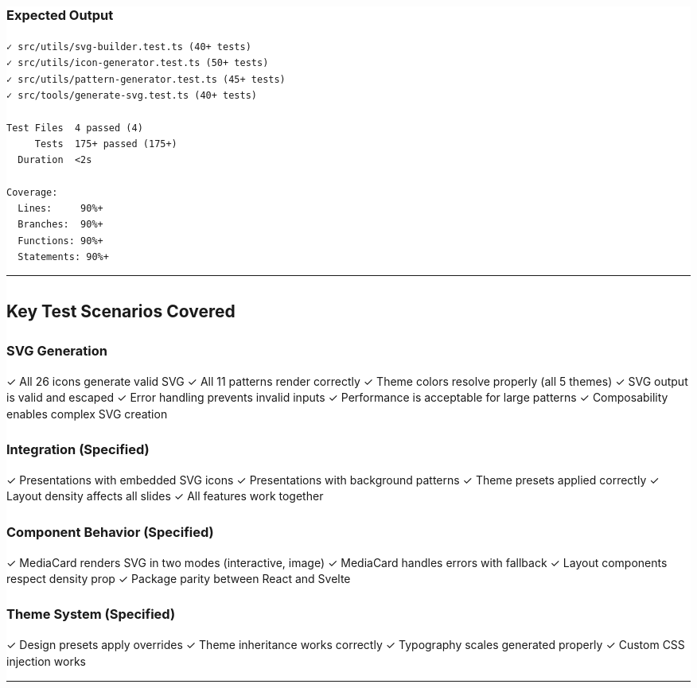 ### Expected Output

```
✓ src/utils/svg-builder.test.ts (40+ tests)
✓ src/utils/icon-generator.test.ts (50+ tests)
✓ src/utils/pattern-generator.test.ts (45+ tests)
✓ src/tools/generate-svg.test.ts (40+ tests)

Test Files  4 passed (4)
     Tests  175+ passed (175+)
  Duration  <2s

Coverage:
  Lines:     90%+
  Branches:  90%+
  Functions: 90%+
  Statements: 90%+
```

---

## Key Test Scenarios Covered

### SVG Generation

✓ All 26 icons generate valid SVG
✓ All 11 patterns render correctly
✓ Theme colors resolve properly (all 5 themes)
✓ SVG output is valid and escaped
✓ Error handling prevents invalid inputs
✓ Performance is acceptable for large patterns
✓ Composability enables complex SVG creation

### Integration (Specified)

✓ Presentations with embedded SVG icons
✓ Presentations with background patterns
✓ Theme presets applied correctly
✓ Layout density affects all slides
✓ All features work together

### Component Behavior (Specified)

✓ MediaCard renders SVG in two modes (interactive, image)
✓ MediaCard handles errors with fallback
✓ Layout components respect density prop
✓ Package parity between React and Svelte

### Theme System (Specified)

✓ Design presets apply overrides
✓ Theme inheritance works correctly
✓ Typography scales generated properly
✓ Custom CSS injection works

---